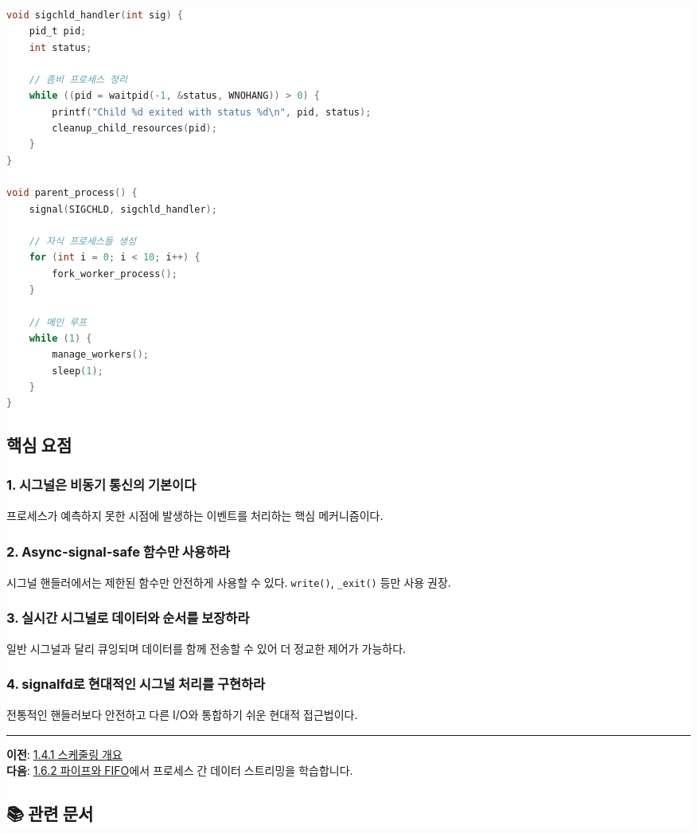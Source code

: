 ```c
void sigchld_handler(int sig) {
    pid_t pid;
    int status;
    
    // 좀비 프로세스 정리
    while ((pid = waitpid(-1, &status, WNOHANG)) > 0) {
        printf("Child %d exited with status %d\n", pid, status);
        cleanup_child_resources(pid);
    }
}

void parent_process() {
    signal(SIGCHLD, sigchld_handler);
    
    // 자식 프로세스들 생성
    for (int i = 0; i < 10; i++) {
        fork_worker_process();
    }
    
    // 메인 루프
    while (1) {
        manage_workers();
        sleep(1);
    }
}
```

## 핵심 요점

### 1. 시그널은 비동기 통신의 기본이다

프로세스가 예측하지 못한 시점에 발생하는 이벤트를 처리하는 핵심 메커니즘이다.

### 2. Async-signal-safe 함수만 사용하라

시그널 핸들러에서는 제한된 함수만 안전하게 사용할 수 있다. `write()`, `_exit()` 등만 사용 권장.

### 3. 실시간 시그널로 데이터와 순서를 보장하라

일반 시그널과 달리 큐잉되며 데이터를 함께 전송할 수 있어 더 정교한 제어가 가능하다.

### 4. signalfd로 현대적인 시그널 처리를 구현하라

전통적인 핸들러보다 안전하고 다른 I/O와 통합하기 쉬운 현대적 접근법이다.

---

**이전**: [1.4.1 스케줄링 개요](./01-04-01-scheduling.md)  
**다음**: [1.6.2 파이프와 FIFO](./01-06-02-pipes-fifos.md)에서 프로세스 간 데이터 스트리밍을 학습합니다.

## 📚 관련 문서
